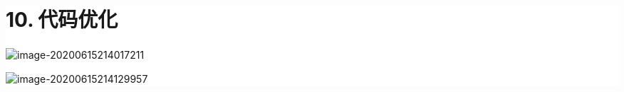 # 10. 代码优化



![image-20200615214017211](C:\Users\13298\Pictures\typora\image-20200615214017211.png) 

![image-20200615214129957](C:\Users\13298\Pictures\typora\image-20200615214129957.png)





